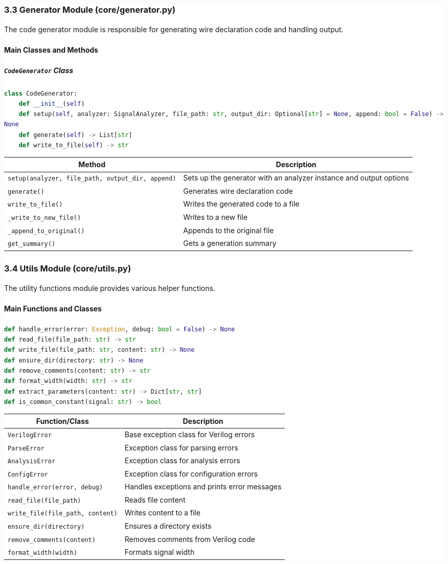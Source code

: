### 3.3 Generator Module (core/generator.py)

The code generator module is responsible for generating wire declaration code and handling output.

#### Main Classes and Methods

##### `CodeGenerator` Class
```python
class CodeGenerator:
    def __init__(self)
    def setup(self, analyzer: SignalAnalyzer, file_path: str, output_dir: Optional[str] = None, append: bool = False) -> None
    def generate(self) -> List[str]
    def write_to_file(self) -> str
```

| Method | Description |
|-----|-----|
| `setup(analyzer, file_path, output_dir, append)` | Sets up the generator with an analyzer instance and output options |
| `generate()` | Generates wire declaration code |
| `write_to_file()` | Writes the generated code to a file |
| `_write_to_new_file()` | Writes to a new file |
| `_append_to_original()` | Appends to the original file |
| `get_summary()` | Gets a generation summary |

### 3.4 Utils Module (core/utils.py)

The utility functions module provides various helper functions.

#### Main Functions and Classes

```python
def handle_error(error: Exception, debug: bool = False) -> None
def read_file(file_path: str) -> str
def write_file(file_path: str, content: str) -> None
def ensure_dir(directory: str) -> None
def remove_comments(content: str) -> str
def format_width(width: str) -> str
def extract_parameters(content: str) -> Dict[str, str]
def is_common_constant(signal: str) -> bool
```

| Function/Class | Description |
|--------|-----|
| `VerilogError` | Base exception class for Verilog errors |
| `ParseError` | Exception class for parsing errors |
| `AnalysisError` | Exception class for analysis errors |
| `ConfigError` | Exception class for configuration errors |
| `handle_error(error, debug)` | Handles exceptions and prints error messages |
| `read_file(file_path)` | Reads file content |
| `write_file(file_path, content)` | Writes content to a file |
| `ensure_dir(directory)` | Ensures a directory exists |
| `remove_comments(content)` | Removes comments from Verilog code |
| `format_width(width)` | Formats signal width |